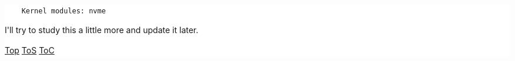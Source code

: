``` 
    Kernel modules: nvme

```

I'll try to study this a little more and update it later.


<a id="hdr7"></a>
<div class="hdr-bar">  <a href="#" class ="hdr-btn">Top</a>  <a href="#hdr6" class ="hdr-btn">ToS</a>  <a href="#hdr2" class ="hdr-btn">ToC</a></div>

